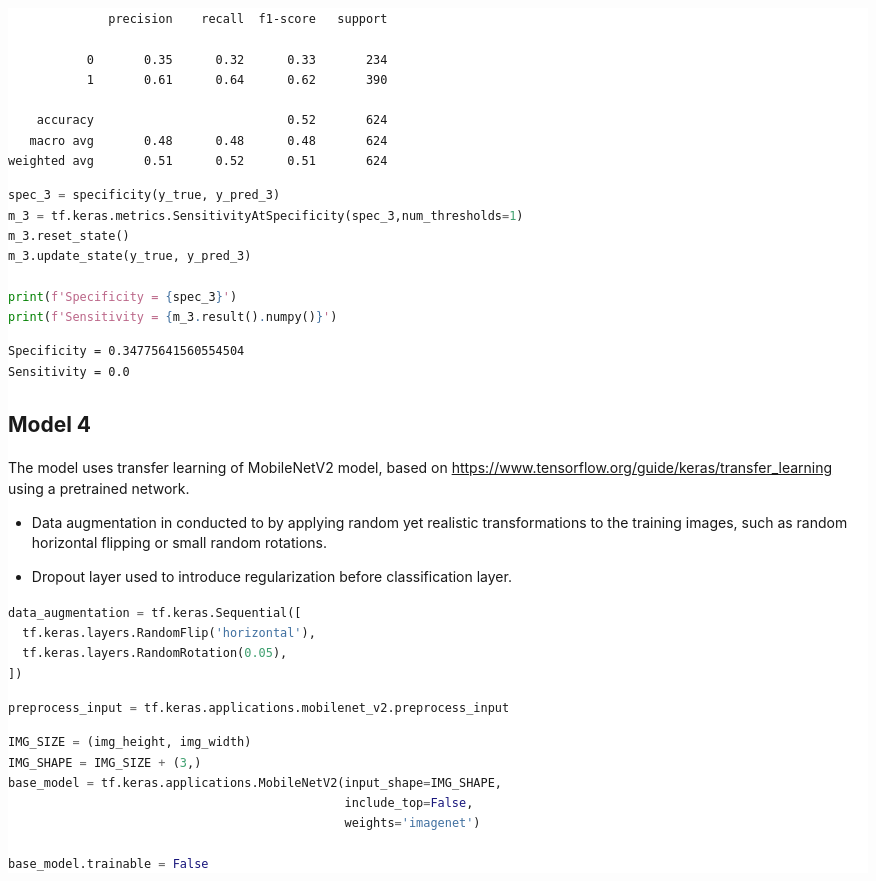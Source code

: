                   precision    recall  f1-score   support
    
               0       0.35      0.32      0.33       234
               1       0.61      0.64      0.62       390
    
        accuracy                           0.52       624
       macro avg       0.48      0.48      0.48       624
    weighted avg       0.51      0.52      0.51       624
    



```python
spec_3 = specificity(y_true, y_pred_3)
m_3 = tf.keras.metrics.SensitivityAtSpecificity(spec_3,num_thresholds=1)
m_3.reset_state()
m_3.update_state(y_true, y_pred_3)

print(f'Specificity = {spec_3}')
print(f'Sensitivity = {m_3.result().numpy()}')
```

    Specificity = 0.34775641560554504
    Sensitivity = 0.0


## Model 4

The model uses transfer learning of MobileNetV2 model, based on https://www.tensorflow.org/guide/keras/transfer_learning using a pretrained network.

- Data augmentation in conducted to by applying random yet realistic transformations to the training images, such as random horizontal flipping or small random rotations.

- Dropout layer used to introduce regularization before classification layer.



```python
data_augmentation = tf.keras.Sequential([
  tf.keras.layers.RandomFlip('horizontal'),
  tf.keras.layers.RandomRotation(0.05),
])
```


```python
preprocess_input = tf.keras.applications.mobilenet_v2.preprocess_input
```


```python
IMG_SIZE = (img_height, img_width)
IMG_SHAPE = IMG_SIZE + (3,)
base_model = tf.keras.applications.MobileNetV2(input_shape=IMG_SHAPE,
                                               include_top=False,
                                               weights='imagenet')

base_model.trainable = False
```
